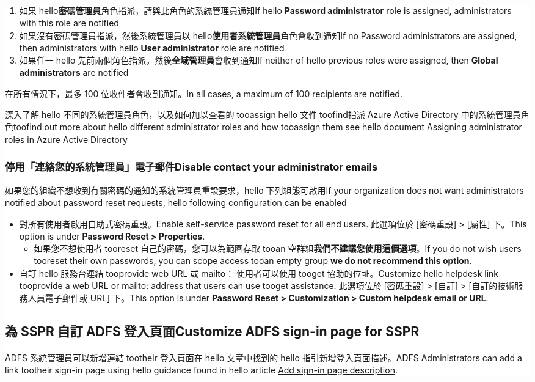 1. <span data-ttu-id="253b1-109">如果 hello**密碼管理員**角色指派，請與此角色的系統管理員通知</span><span class="sxs-lookup"><span data-stu-id="253b1-109">If hello **Password administrator** role is assigned, administrators with this role are notified</span></span>
2. <span data-ttu-id="253b1-110">如果沒有密碼管理員指派，然後系統管理員以 hello**使用者系統管理員**角色會收到通知</span><span class="sxs-lookup"><span data-stu-id="253b1-110">If no Password administrators are assigned, then administrators with hello **User administrator** role are notified</span></span>
3. <span data-ttu-id="253b1-111">如果任一 hello 先前兩個角色指派，然後**全域管理員**會收到通知</span><span class="sxs-lookup"><span data-stu-id="253b1-111">If neither of hello previous roles were assigned, then **Global administrators** are notified</span></span>

<span data-ttu-id="253b1-112">在所有情況下，最多 100 位收件者會收到通知。</span><span class="sxs-lookup"><span data-stu-id="253b1-112">In all cases, a maximum of 100 recipients are notified.</span></span>

<span data-ttu-id="253b1-113">深入了解 hello 不同的系統管理員角色，以及如何加以查看的 tooassign hello 文件 toofind[指派 Azure Active Directory 中的系統管理員角色](active-directory-assign-admin-roles.md)</span><span class="sxs-lookup"><span data-stu-id="253b1-113">toofind out more about hello different administrator roles and how tooassign them see hello document [Assigning administrator roles in Azure Active Directory](active-directory-assign-admin-roles.md)</span></span>

### <a name="disable-contact-your-administrator-emails"></a><span data-ttu-id="253b1-114">停用「連絡您的系統管理員」電子郵件</span><span class="sxs-lookup"><span data-stu-id="253b1-114">Disable contact your administrator emails</span></span>

<span data-ttu-id="253b1-115">如果您的組織不想收到有關密碼的通知的系統管理員重設要求，hello 下列組態可啟用</span><span class="sxs-lookup"><span data-stu-id="253b1-115">If your organization does not want administrators notified about password reset requests, hello following configuration can be enabled</span></span>

* <span data-ttu-id="253b1-116">對所有使用者啟用自助式密碼重設。</span><span class="sxs-lookup"><span data-stu-id="253b1-116">Enable self-service password reset for all end users.</span></span> <span data-ttu-id="253b1-117">此選項位於 [密碼重設] > [屬性] 下。</span><span class="sxs-lookup"><span data-stu-id="253b1-117">This option is under **Password Reset > Properties**.</span></span>
    * <span data-ttu-id="253b1-118">如果您不想使用者 tooreset 自己的密碼，您可以為範圍存取 tooan 空群組**我們不建議您使用這個選項**。</span><span class="sxs-lookup"><span data-stu-id="253b1-118">If you do not wish users tooreset their own passwords, you can scope access tooan empty group **we do not recommend this option**.</span></span>
* <span data-ttu-id="253b1-119">自訂 hello 服務台連結 tooprovide web URL 或 mailto： 使用者可以使用 tooget 協助的位址。</span><span class="sxs-lookup"><span data-stu-id="253b1-119">Customize hello helpdesk link tooprovide a web URL or mailto: address that users can use tooget assistance.</span></span> <span data-ttu-id="253b1-120">此選項位於 [密碼重設] > [自訂] > [自訂的技術服務人員電子郵件或 URL] 下。</span><span class="sxs-lookup"><span data-stu-id="253b1-120">This option is under **Password Reset > Customization > Custom helpdesk email or URL**.</span></span>

## <a name="customize-adfs-sign-in-page-for-sspr"></a><span data-ttu-id="253b1-121">為 SSPR 自訂 ADFS 登入頁面</span><span class="sxs-lookup"><span data-stu-id="253b1-121">Customize ADFS sign-in page for SSPR</span></span>

<span data-ttu-id="253b1-122">ADFS 系統管理員可以新增連結 tootheir 登入頁面在 hello 文章中找到的 hello 指引[新增登入頁面描述](https://docs.microsoft.com/windows-server/identity/ad-fs/operations/add-sign-in-page-description)。</span><span class="sxs-lookup"><span data-stu-id="253b1-122">ADFS Administrators can add a link tootheir sign-in page using hello guidance found in hello article [Add sign-in page description](https://docs.microsoft.com/windows-server/identity/ad-fs/operations/add-sign-in-page-description).</span></span>
